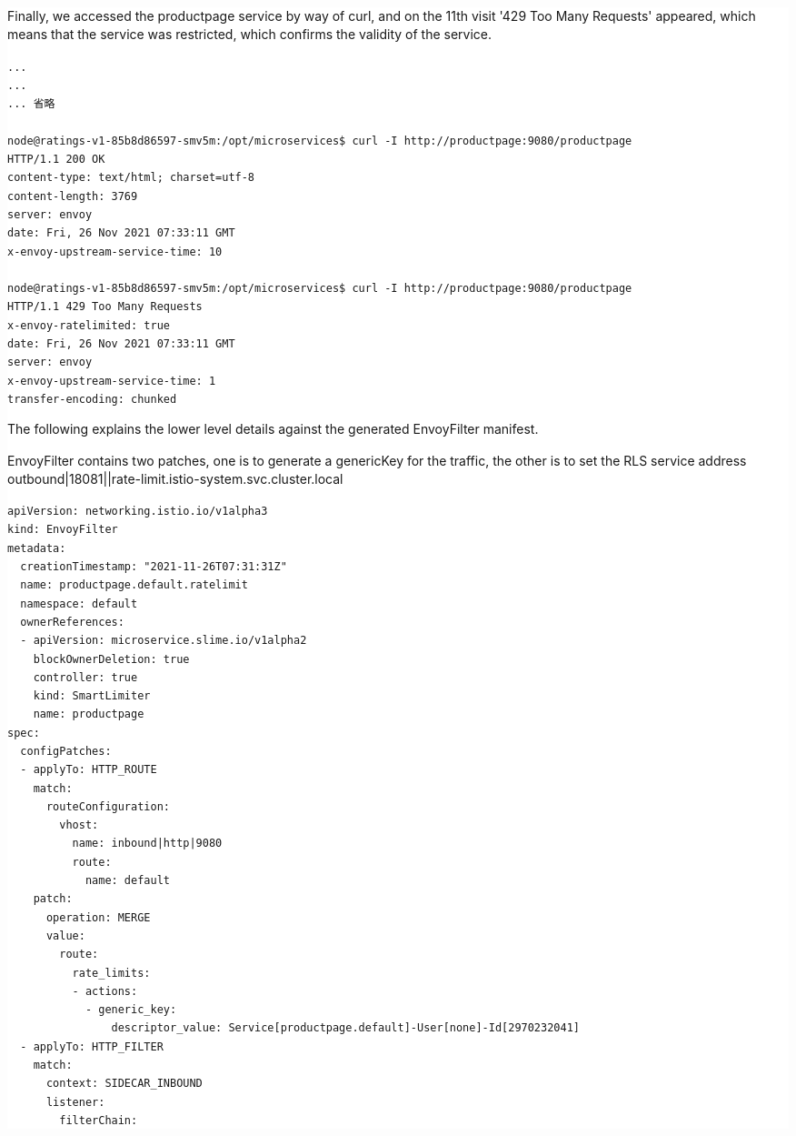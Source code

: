 Finally, we accessed the productpage service by way of curl, and on the 11th visit '429 Too Many Requests' appeared, which means that the service was restricted, which confirms the validity of the service.

~~~
...
...
... 省略

node@ratings-v1-85b8d86597-smv5m:/opt/microservices$ curl -I http://productpage:9080/productpage
HTTP/1.1 200 OK
content-type: text/html; charset=utf-8
content-length: 3769
server: envoy
date: Fri, 26 Nov 2021 07:33:11 GMT
x-envoy-upstream-service-time: 10

node@ratings-v1-85b8d86597-smv5m:/opt/microservices$ curl -I http://productpage:9080/productpage
HTTP/1.1 429 Too Many Requests
x-envoy-ratelimited: true
date: Fri, 26 Nov 2021 07:33:11 GMT
server: envoy
x-envoy-upstream-service-time: 1
transfer-encoding: chunked
~~~

The following explains the lower level details against the generated EnvoyFilter manifest.

EnvoyFilter contains two patches, one is to generate a genericKey for the traffic, the other is to set the RLS service address outbound|18081||rate-limit.istio-system.svc.cluster.local

~~~
apiVersion: networking.istio.io/v1alpha3
kind: EnvoyFilter
metadata:
  creationTimestamp: "2021-11-26T07:31:31Z"
  name: productpage.default.ratelimit
  namespace: default
  ownerReferences:
  - apiVersion: microservice.slime.io/v1alpha2
    blockOwnerDeletion: true
    controller: true
    kind: SmartLimiter
    name: productpage
spec:
  configPatches:
  - applyTo: HTTP_ROUTE
    match:
      routeConfiguration:
        vhost:
          name: inbound|http|9080
          route:
            name: default
    patch:
      operation: MERGE
      value:
        route:
          rate_limits:
          - actions:
            - generic_key:
                descriptor_value: Service[productpage.default]-User[none]-Id[2970232041]
  - applyTo: HTTP_FILTER
    match:
      context: SIDECAR_INBOUND
      listener:
        filterChain:
~~~